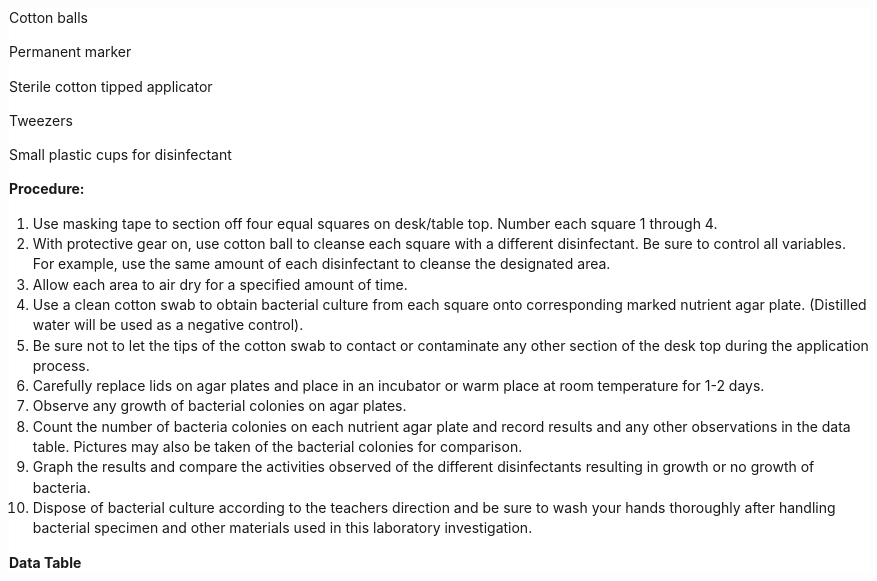  <p>
  Cotton balls
 </p>
 <p>
  Permanent marker
 </p>
 <p>
  Sterile cotton tipped applicator
 </p>
 <p>
  Tweezers
 </p>
 <p>
  Small plastic cups for disinfectant
 </p>
 <p>
  <strong>
   Procedure:
  </strong>
 </p>
 <ol>
  <li>
   Use masking tape to section off four equal squares on desk/table top. Number each square 1 through 4.
  </li>
  <li>
   With protective gear on, use cotton ball to cleanse each square with a different disinfectant. Be sure to control all variables. For example, use the same amount of each disinfectant to cleanse the designated area.
  </li>
  <li>
   Allow each area to air dry for a specified amount of time.
  </li>
  <li>
   Use a clean cotton swab to obtain bacterial culture from each square onto corresponding marked nutrient agar plate. (Distilled water will be used as a negative control).
  </li>
  <li>
   Be sure not to let the tips of the cotton swab to contact or contaminate any other section of the desk top during the application process.
  </li>
  <li>
   Carefully replace lids on agar plates and place in an incubator or warm place at room temperature for 1-2 days.
  </li>
  <li>
   Observe any growth of bacterial colonies on agar plates.
  </li>
  <li>
   Count the number of bacteria colonies on each nutrient agar plate and record results and any other observations in the data table. Pictures may also be taken of the bacterial colonies for comparison.
  </li>
  <li>
   Graph the results and compare the activities observed of the different disinfectants resulting in growth or no growth of bacteria.
  </li>
  <li>
   Dispose of bacterial culture according to the teachers direction and be sure to wash your hands thoroughly after handling bacterial specimen and other materials used in this laboratory investigation.
  </li>
 </ol>
 <p>
  <strong>
   Data Table